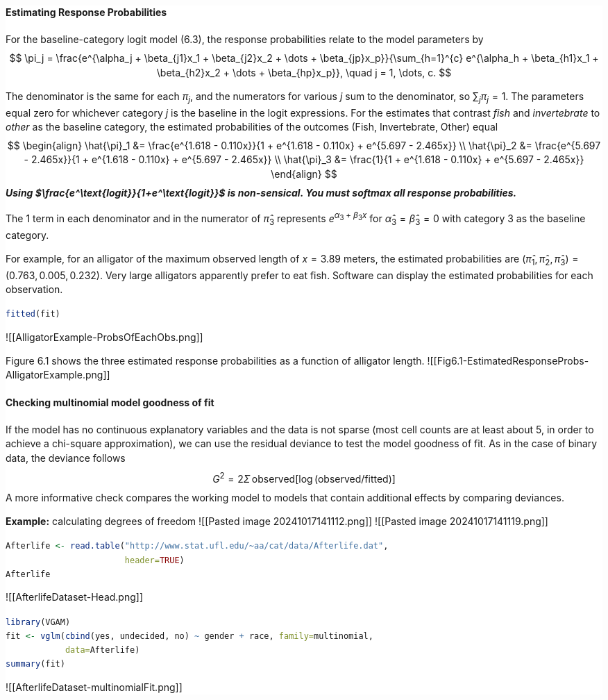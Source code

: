 #### Estimating Response Probabilities
For the baseline-category logit model (6.3), the response probabilities relate to the model parameters by
$$
\pi_j = \frac{e^{\alpha_j + \beta_{j1}x_1 + \beta_{j2}x_2 + \dots + \beta_{jp}x_p}}{\sum_{h=1}^{c} e^{\alpha_h + \beta_{h1}x_1 + \beta_{h2}x_2 + \dots + \beta_{hp}x_p}}, \quad j = 1, \dots, c.
$$

The denominator is the same for each $\pi_j$, and the numerators for various $j$ sum to the denominator, so $\sum_j \pi_j = 1$. The parameters equal zero for whichever category $j$ is the baseline in the logit expressions. For the estimates that contrast *fish* and *invertebrate* to *other* as the baseline category, the estimated probabilities of the outcomes (Fish, Invertebrate, Other) equal
$$
\begin{align}
\hat{\pi}_1 &= \frac{e^{1.618 - 0.110x}}{1 + e^{1.618 - 0.110x}
				+ e^{5.697 - 2.465x}} \\
\hat{\pi}_2 &= \frac{e^{5.697 - 2.465x}}{1 + e^{1.618 - 0.110x} 
				+ e^{5.697 - 2.465x}} \\
\hat{\pi}_3 &= \frac{1}{1 + e^{1.618 - 0.110x} + e^{5.697 - 2.465x}}
\end{align}
$$
***Using $\frac{e^\text{logit}}{1+e^\text{logit}}$ is non-sensical.  You must softmax all response probabilities.***

The 1 term in each denominator and in the numerator of $\hat{\pi}_3$ represents $e^{\alpha_3 + \beta_3x}$ for $\hat{\alpha}_3 = \hat{\beta}_3 = 0$ with category 3 as the baseline category.

For example, for an alligator of the maximum observed length of $x = 3.89$ meters, the estimated probabilities are $(\hat{\pi}_1, \hat{\pi}_2, \hat{\pi}_3) = (0.763, 0.005, 0.232)$. Very large alligators apparently prefer to eat fish. Software can display the estimated probabilities for each observation.
```r
fitted(fit)
```
![[AlligatorExample-ProbsOfEachObs.png]]

Figure 6.1 shows the three estimated response probabilities as a function of alligator length.
![[Fig6.1-EstimatedResponseProbs-AlligatorExample.png]]

#### Checking multinomial model goodness of fit
If the model has no continuous explanatory variables and the data is not sparse (most cell counts are at least about 5, in order to achieve a chi-square approximation), we can use the residual deviance to test the model goodness of fit.  As in the case of binary data, the deviance follows
$$G^2 = 2\Sigma\,\text{observed}[\log(\text{observed}/\text{fitted})]$$
A more informative check compares the working model to models that contain additional effects by comparing deviances.

**Example:** calculating degrees of freedom
![[Pasted image 20241017141112.png]]
![[Pasted image 20241017141119.png]]
```r
Afterlife <- read.table("http://www.stat.ufl.edu/~aa/cat/data/Afterlife.dat", 
						header=TRUE)
Afterlife
```
![[AfterlifeDataset-Head.png]]
```r
library(VGAM)
fit <- vglm(cbind(yes, undecided, no) ~ gender + race, family=multinomial, 
            data=Afterlife)
summary(fit)
```
![[AfterlifeDataset-multinomialFit.png]]